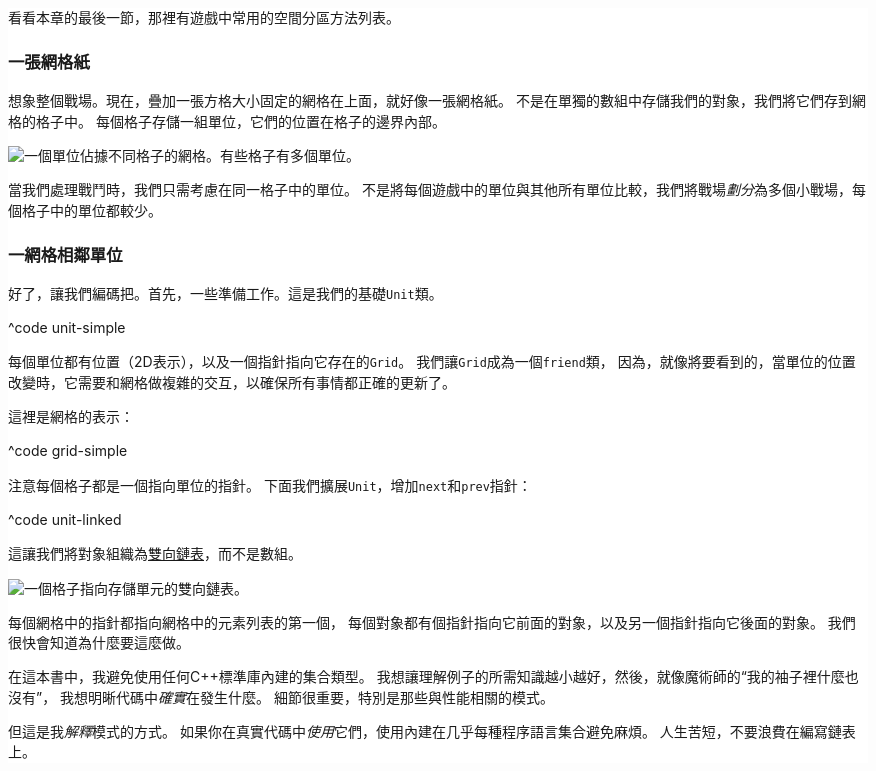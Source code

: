 <aside name="variations">

看看本章的最後一節，那裡有遊戲中常用的空間分區方法列表。

</aside>

### 一張網格紙

想象整個戰場。現在，疊加一張方格大小固定的網格在上面，就好像一張網格紙。
不是在單獨的數組中存儲我們的對象，我們將它們存到網格的格子中。
每個格子存儲一組單位，它們的位置在格子的邊界內部。

<img src="images/spatial-partition-grid.png" alt="一個單位佔據不同格子的網格。有些格子有多個單位。" />

當我們處理戰鬥時，我們只需考慮在同一格子中的單位。
不是將每個遊戲中的單位與其他所有單位比較，我們將戰場*劃分*為多個小戰場，每個格子中的單位都較少。

### 一網格相鄰單位

好了，讓我們編碼把。首先，一些準備工作。這是我們的基礎`Unit`類。

^code unit-simple

每個單位都有位置（2D表示），以及一個指針指向它存在的`Grid`。
我們讓`Grid`成為一個`friend`類，
因為，就像將要看到的，當單位的位置改變時，它需要和網格做複雜的交互，以確保所有事情都正確的更新了。

這裡是網格的表示：

^code grid-simple

<span name="stl"></span>

注意每個格子都是一個指向單位的指針。
下面我們擴展`Unit`，增加`next`和`prev`指針：

^code unit-linked

這讓我們將對象組織為[雙向鏈表](http://en.wikipedia.org/wiki/Doubly_linked_list)，而不是數組。

<img src="images/spatial-partition-linked-list.png" alt="一個格子指向存儲單元的雙向鏈表。" />

每個網格中的指針都指向網格中的元素列表的第一個，
每個對象都有個指針指向它前面的對象，以及另一個指針指向它後面的對象。
我們很快會知道為什麼要這麼做。

<aside name="stl">

在這本書中，我避免使用任何C++標準庫內建的集合類型。
我想讓理解例子的所需知識越小越好，然後，就像魔術師的“我的袖子裡什麼也沒有”，
我想明晰代碼中*確實*在發生什麼。
細節很重要，特別是那些與性能相關的模式。

但這是我*解釋*模式的方式。
如果你在真實代碼中*使用*它們，使用內建在几乎每種程序語言集合避免麻煩。
人生苦短，不要浪費在編寫鏈表上。

</aside>
